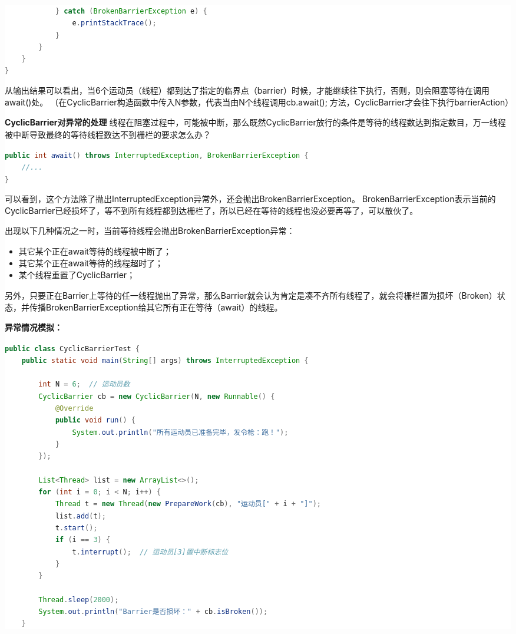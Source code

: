 ```java
            } catch (BrokenBarrierException e) {
                e.printStackTrace();
            }
        }
    }
}
```
从输出结果可以看出，当6个运动员（线程）都到达了指定的临界点（barrier）时候，才能继续往下执行，否则，则会阻塞等待在调用await()处。
（在CyclicBarrier构造函数中传入N参数，代表当由N个线程调用cb.await();  方法，CyclicBarrier才会往下执行barrierAction）

**CyclicBarrier对异常的处理**
线程在阻塞过程中，可能被中断，那么既然CyclicBarrier放行的条件是等待的线程数达到指定数目，万一线程被中断导致最终的等待线程数达不到栅栏的要求怎么办？
```java
public int await() throws InterruptedException, BrokenBarrierException {
    //...
}
```
可以看到，这个方法除了抛出InterruptedException异常外，还会抛出BrokenBarrierException。
BrokenBarrierException表示当前的CyclicBarrier已经损坏了，等不到所有线程都到达栅栏了，所以已经在等待的线程也没必要再等了，可以散伙了。

出现以下几种情况之一时，当前等待线程会抛出BrokenBarrierException异常：
* 其它某个正在await等待的线程被中断了；
* 其它某个正在await等待的线程超时了；
* 某个线程重置了CyclicBarrier；

另外，只要正在Barrier上等待的任一线程抛出了异常，那么Barrier就会认为肯定是凑不齐所有线程了，就会将栅栏置为损坏（Broken）状态，并传播BrokenBarrierException给其它所有正在等待（await）的线程。



**异常情况模拟：**

```java
public class CyclicBarrierTest {
    public static void main(String[] args) throws InterruptedException {

        int N = 6;  // 运动员数
        CyclicBarrier cb = new CyclicBarrier(N, new Runnable() {
            @Override
            public void run() {
                System.out.println("所有运动员已准备完毕，发令枪：跑！");
            }
        });

        List<Thread> list = new ArrayList<>();
        for (int i = 0; i < N; i++) {
            Thread t = new Thread(new PrepareWork(cb), "运动员[" + i + "]");
            list.add(t);
            t.start();
            if (i == 3) {
                t.interrupt();  // 运动员[3]置中断标志位
            }
        }

        Thread.sleep(2000);
        System.out.println("Barrier是否损坏：" + cb.isBroken());
    }
```
